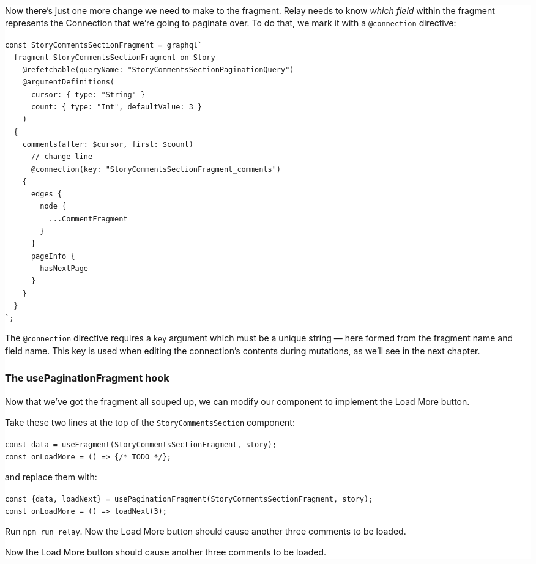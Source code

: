 Now there’s just one more change we need to make to the fragment. Relay needs to know *which field* within the fragment represents the Connection that we’re going to paginate over. To do that, we mark it with a `@connection` directive:

```
const StoryCommentsSectionFragment = graphql`
  fragment StoryCommentsSectionFragment on Story
    @refetchable(queryName: "StoryCommentsSectionPaginationQuery")
    @argumentDefinitions(
      cursor: { type: "String" }
      count: { type: "Int", defaultValue: 3 }
    )
  {
    comments(after: $cursor, first: $count)
      // change-line
      @connection(key: "StoryCommentsSectionFragment_comments")
    {
      edges {
        node {
          ...CommentFragment
        }
      }
      pageInfo {
        hasNextPage
      }
    }
  }
`;
```

The `@connection` directive requires a `key` argument which must be a unique string — here formed from the fragment name and field name. This key is used when editing the connection’s contents during mutations, as we’ll see in the next chapter.

### The usePaginationFragment hook

Now that we’ve got the fragment all souped up, we can modify our component to implement the Load More button.

Take these two lines at the top of the `StoryCommentsSection` component:

```
const data = useFragment(StoryCommentsSectionFragment, story);
const onLoadMore = () => {/* TODO */};
```

and replace them with:

```
const {data, loadNext} = usePaginationFragment(StoryCommentsSectionFragment, story);
const onLoadMore = () => loadNext(3);
```

Run `npm run relay`. Now the Load More button should cause another three comments to be loaded.

Now the Load More button should cause another three comments to be loaded.
